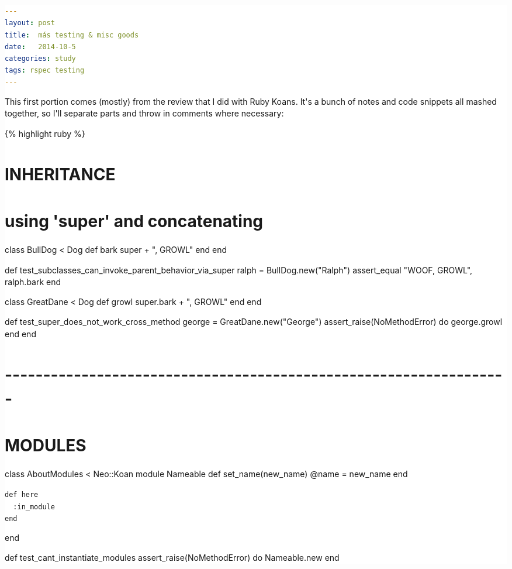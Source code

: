 ```yaml
---
layout: post
title:  más testing & misc goods
date:   2014-10-5
categories: study
tags: rspec testing
---
```


This first portion comes (mostly) from the review that I did with Ruby Koans. It's a bunch of notes and code snippets all mashed together, so I'll separate parts and throw in comments where necessary:

{% highlight ruby %}
# INHERITANCE

# using 'super' and concatenating
class BullDog < Dog
  def bark
    super + ", GROWL"
  end
end

def test_subclasses_can_invoke_parent_behavior_via_super
  ralph = BullDog.new("Ralph")
  assert_equal "WOOF, GROWL", ralph.bark
end

class GreatDane < Dog
  def growl
    super.bark + ", GROWL"
  end
end

def test_super_does_not_work_cross_method
  george = GreatDane.new("George")
  assert_raise(NoMethodError) do
    george.growl
  end
end

# ------------------------------------------------------------------

# MODULES

class AboutModules < Neo::Koan
  module Nameable
    def set_name(new_name)
      @name = new_name
    end

    def here
      :in_module
    end
  end

  def test_cant_instantiate_modules
    assert_raise(NoMethodError) do
      Nameable.new
    end
